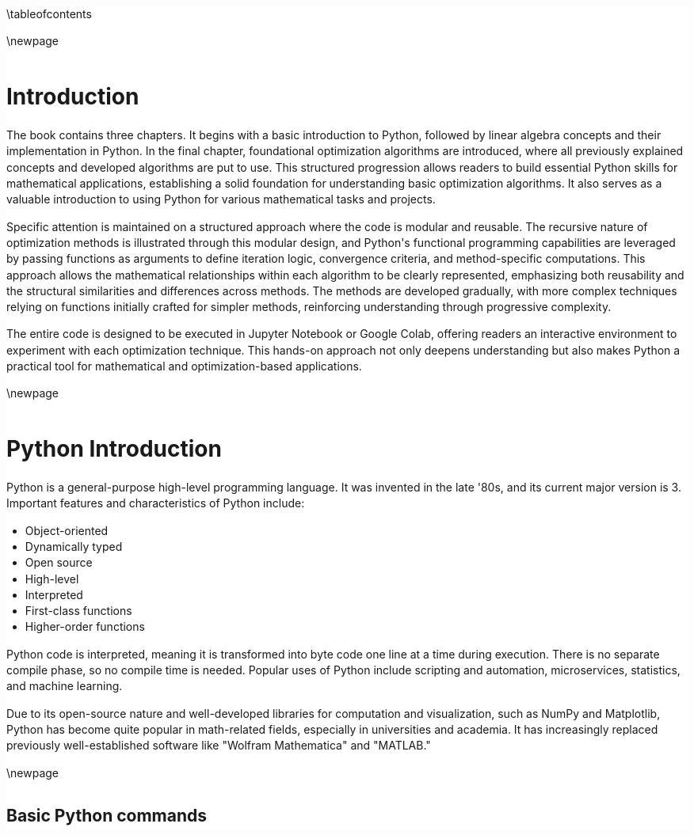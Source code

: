 

\tableofcontents

\newpage

# Introduction

The book contains three chapters. It begins with a basic introduction to Python, followed by linear algebra concepts and their implementation in Python. In the final chapter, foundational optimization algorithms are introduced, where all previously explained concepts and developed algorithms are put to use. This structured progression allows readers to build essential Python skills for mathematical applications, establishing a solid foundation for understanding basic optimization algorithms. It also serves as a valuable introduction to using Python for various mathematical tasks and projects.

Specific attention is maintained on a structured approach where the code is modular and reusable. The recursive nature of optimization methods is illustrated through this modular design, and Python's functional programming capabilities are leveraged by passing functions as arguments to define iteration logic, convergence criteria, and method-specific computations. This approach allows the mathematical relationships within each algorithm to be clearly represented, emphasizing both reusability and the structural similarities and differences across methods. The methods are developed gradually, with more complex techniques relying on functions initially crafted for simpler methods, reinforcing understanding through progressive complexity.

The entire code is designed to be executed in Jupyter Notebook or Google Colab, offering readers an interactive environment to experiment with each optimization technique. This hands-on approach not only deepens understanding but also makes Python a practical tool for mathematical and optimization-based applications.

\newpage
# Python Introduction

Python is a general-purpose high-level programming language. It was invented in the late '80s, and its current major version is 3. Important features and characteristics of Python include:

* Object-oriented
* Dynamically typed
* Open source
* High-level
* Interpreted
* First-class functions
* Higher-order functions

Python code is interpreted, meaning it is transformed into byte code one line at a time during execution. There is no separate compile phase, so no compile time is needed. Popular uses of Python include scripting and automation, microservices, statistics, and machine learning.

Due to its open-source nature and well-developed libraries for computation and visualization, such as NumPy and Matplotlib, Python has become quite popular in math-related fields, especially in universities and academia. It has increasingly replaced previously well-established software like "Wolfram Mathematica" and "MATLAB."

\newpage
## Basic Python commands
